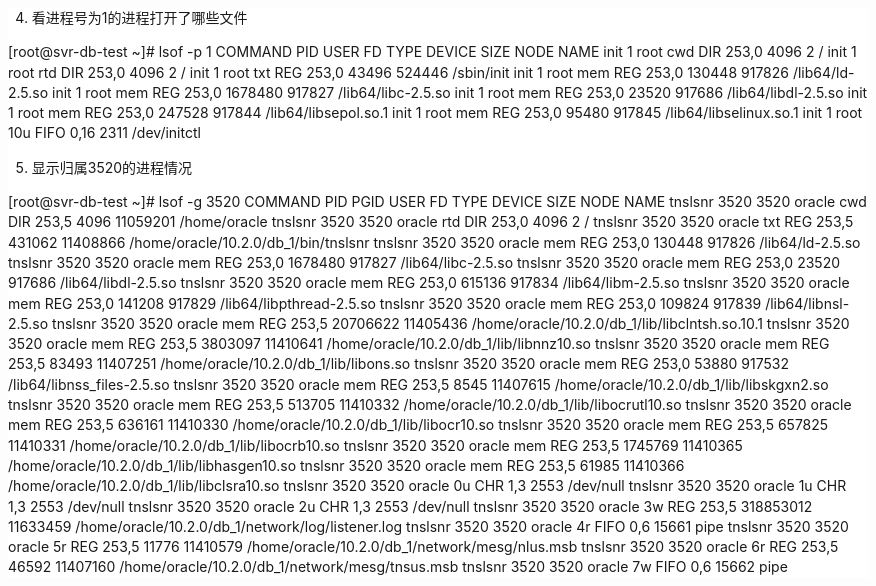  

4. 看进程号为1的进程打开了哪些文件

 

[root@svr-db-test ~]# lsof -p 1
COMMAND PID USER   FD   TYPE DEVICE    SIZE   NODE NAME
init      1 root  cwd    DIR  253,0    4096      2 /
init      1 root  rtd    DIR  253,0    4096      2 /
init      1 root  txt    REG  253,0   43496 524446 /sbin/init
init      1 root  mem    REG  253,0  130448 917826 /lib64/ld-2.5.so
init      1 root  mem    REG  253,0 1678480 917827 /lib64/libc-2.5.so
init      1 root  mem    REG  253,0   23520 917686 /lib64/libdl-2.5.so
init      1 root  mem    REG  253,0  247528 917844 /lib64/libsepol.so.1
init      1 root  mem    REG  253,0   95480 917845 /lib64/libselinux.so.1
init      1 root   10u  FIFO   0,16           2311 /dev/initctl

 

5. 显示归属3520的进程情况

 

[root@svr-db-test ~]# lsof -g 3520
COMMAND  PID PGID   USER   FD   TYPE             DEVICE      SIZE     NODE NAME
tnslsnr 3520 3520 oracle  cwd    DIR              253,5      4096 11059201 /home/oracle
tnslsnr 3520 3520 oracle  rtd    DIR              253,0      4096        2 /
tnslsnr 3520 3520 oracle  txt    REG              253,5    431062 11408866 /home/oracle/10.2.0/db_1/bin/tnslsnr
tnslsnr 3520 3520 oracle  mem    REG              253,0    130448   917826 /lib64/ld-2.5.so
tnslsnr 3520 3520 oracle  mem    REG              253,0   1678480   917827 /lib64/libc-2.5.so
tnslsnr 3520 3520 oracle  mem    REG              253,0     23520   917686 /lib64/libdl-2.5.so
tnslsnr 3520 3520 oracle  mem    REG              253,0    615136   917834 /lib64/libm-2.5.so
tnslsnr 3520 3520 oracle  mem    REG              253,0    141208   917829 /lib64/libpthread-2.5.so
tnslsnr 3520 3520 oracle  mem    REG              253,0    109824   917839 /lib64/libnsl-2.5.so
tnslsnr 3520 3520 oracle  mem    REG              253,5  20706622 11405436 /home/oracle/10.2.0/db_1/lib/libclntsh.so.10.1
tnslsnr 3520 3520 oracle  mem    REG              253,5   3803097 11410641 /home/oracle/10.2.0/db_1/lib/libnnz10.so
tnslsnr 3520 3520 oracle  mem    REG              253,5     83493 11407251 /home/oracle/10.2.0/db_1/lib/libons.so
tnslsnr 3520 3520 oracle  mem    REG              253,0     53880   917532 /lib64/libnss_files-2.5.so
tnslsnr 3520 3520 oracle  mem    REG              253,5      8545 11407615 /home/oracle/10.2.0/db_1/lib/libskgxn2.so
tnslsnr 3520 3520 oracle  mem    REG              253,5    513705 11410332 /home/oracle/10.2.0/db_1/lib/libocrutl10.so
tnslsnr 3520 3520 oracle  mem    REG              253,5    636161 11410330 /home/oracle/10.2.0/db_1/lib/libocr10.so
tnslsnr 3520 3520 oracle  mem    REG              253,5    657825 11410331 /home/oracle/10.2.0/db_1/lib/libocrb10.so
tnslsnr 3520 3520 oracle  mem    REG              253,5   1745769 11410365 /home/oracle/10.2.0/db_1/lib/libhasgen10.so
tnslsnr 3520 3520 oracle  mem    REG              253,5     61985 11410366 /home/oracle/10.2.0/db_1/lib/libclsra10.so
tnslsnr 3520 3520 oracle    0u   CHR                1,3               2553 /dev/null
tnslsnr 3520 3520 oracle    1u   CHR                1,3               2553 /dev/null
tnslsnr 3520 3520 oracle    2u   CHR                1,3               2553 /dev/null
tnslsnr 3520 3520 oracle    3w   REG              253,5 318853012 11633459 /home/oracle/10.2.0/db_1/network/log/listener.log
tnslsnr 3520 3520 oracle    4r  FIFO                0,6              15661 pipe
tnslsnr 3520 3520 oracle    5r   REG              253,5     11776 11410579 /home/oracle/10.2.0/db_1/network/mesg/nlus.msb
tnslsnr 3520 3520 oracle    6r   REG              253,5     46592 11407160 /home/oracle/10.2.0/db_1/network/mesg/tnsus.msb
tnslsnr 3520 3520 oracle    7w  FIFO                0,6              15662 pipe